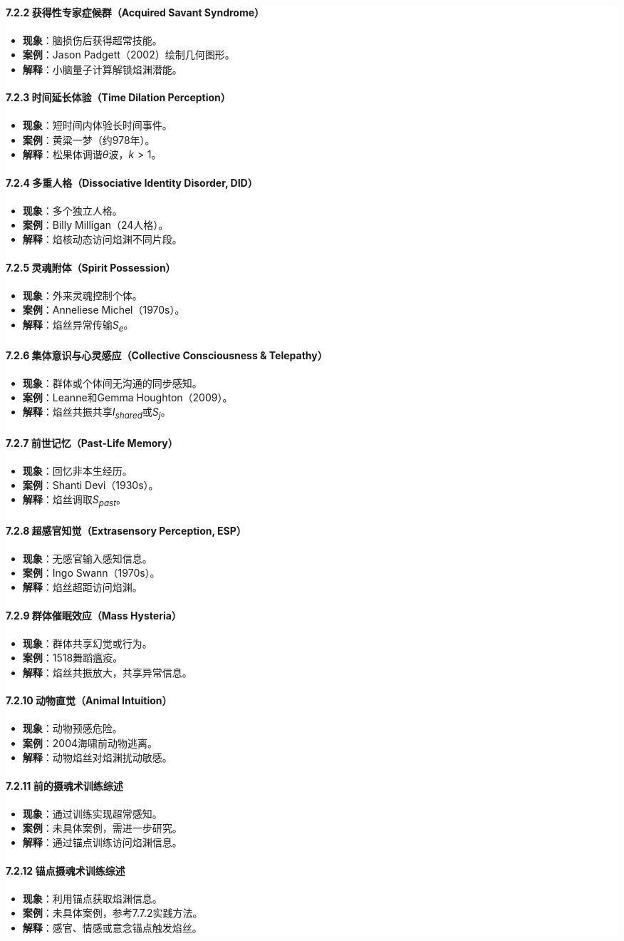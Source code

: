 #### 7.2.2 获得性专家症候群（Acquired Savant Syndrome）
- **现象**：脑损伤后获得超常技能。
- **案例**：Jason Padgett（2002）绘制几何图形。
- **解释**：小脑量子计算解锁焰渊潜能。

#### 7.2.3 时间延长体验（Time Dilation Perception）
- **现象**：短时间内体验长时间事件。
- **案例**：黄粱一梦（约978年）。
- **解释**：松果体调谐$θ$波，$k > 1$。

#### 7.2.4 多重人格（Dissociative Identity Disorder, DID）
- **现象**：多个独立人格。
- **案例**：Billy Milligan（24人格）。
- **解释**：焰核动态访问焰渊不同片段。

#### 7.2.5 灵魂附体（Spirit Possession）
- **现象**：外来灵魂控制个体。
- **案例**：Anneliese Michel（1970s）。
- **解释**：焰丝异常传输$S_e$。

#### 7.2.6 集体意识与心灵感应（Collective Consciousness & Telepathy）
- **现象**：群体或个体间无沟通的同步感知。
- **案例**：Leanne和Gemma Houghton（2009）。
- **解释**：焰丝共振共享$I_{shared}$或$S_j$。

#### 7.2.7 前世记忆（Past-Life Memory）
- **现象**：回忆非本生经历。
- **案例**：Shanti Devi（1930s）。
- **解释**：焰丝调取$S_{past}$。

#### 7.2.8 超感官知觉（Extrasensory Perception, ESP）
- **现象**：无感官输入感知信息。
- **案例**：Ingo Swann（1970s）。
- **解释**：焰丝超距访问焰渊。

#### 7.2.9 群体催眠效应（Mass Hysteria）
- **现象**：群体共享幻觉或行为。
- **案例**：1518舞蹈瘟疫。
- **解释**：焰丝共振放大，共享异常信息。

#### 7.2.10 动物直觉（Animal Intuition）
- **现象**：动物预感危险。
- **案例**：2004海啸前动物逃离。
- **解释**：动物焰丝对焰渊扰动敏感。

#### 7.2.11 前的摄魂术训练综述
- **现象**：通过训练实现超常感知。
- **案例**：未具体案例，需进一步研究。
- **解释**：通过锚点训练访问焰渊信息。

#### 7.2.12 锚点摄魂术训练综述
- **现象**：利用锚点获取焰渊信息。
- **案例**：未具体案例，参考7.7.2实践方法。
- **解释**：感官、情感或意念锚点触发焰丝。
